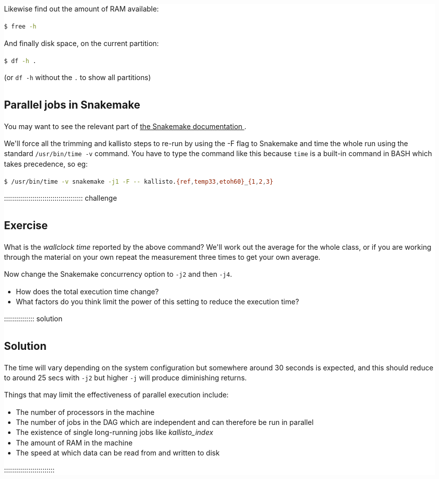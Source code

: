 Likewise find out the amount of RAM available:

```bash
$ free -h
```

And finally disk space, on the current partition:

```bash
$ df -h .
```

(or `df -h` without the `.` to show all partitions)

## Parallel jobs in Snakemake

You may want to see the relevant part of [the Snakemake documentation
](https://snakemake.readthedocs.io/en/stable/snakefiles/rules.html#threads).

We'll force all the trimming and  kallisto steps to re-run by using the -F flag to Snakemake and
time the whole run using the standard `/usr/bin/time -v` command. You have to type the command like
this because `time` is a built-in command in BASH which takes precedence, so eg:

```bash
$ /usr/bin/time -v snakemake -j1 -F -- kallisto.{ref,temp33,etoh60}_{1,2,3}
```

:::::::::::::::::::::::::::::::::::::::  challenge

## Exercise

What is the *wallclock time* reported by the above command? We'll work out the average for the
whole class, or if you are working through the material on your own repeat the measurement three
times to get your own average.

Now change the Snakemake concurrency option to  `-j2` and then `-j4`.

- How does the total execution time change?
- What factors do you think limit the power of this setting to reduce the execution time?

:::::::::::::::  solution

## Solution

The time will vary depending on the system configuration but somewhere around 30 seconds is
expected, and this should reduce to around 25 secs with `-j2` but higher `-j` will produce
diminishing returns.

Things that may limit the effectiveness of parallel execution include:

- The number of processors in the machine
- The number of jobs in the DAG which are independent and can therefore be run in parallel
- The existence of single long-running jobs like *kallisto\_index*
- The amount of RAM in the machine
- The speed at which data can be read from and written to disk

:::::::::::::::::::::::::
